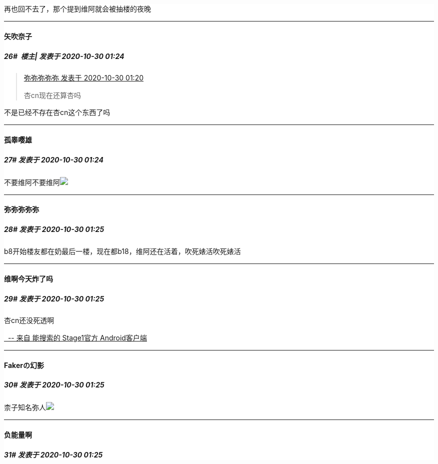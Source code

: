 
再也回不去了，那个提到维阿就会被抽楼的夜晚


-----

####  矢吹奈子  
##### 26#         楼主| 发表于 2020-10-30 01:24


<blockquote><a href="httphttps://bbs.saraba1st.com/2b/forum.php?mod=redirect&amp;goto=findpost&amp;pid=49225468&amp;ptid=1969041" target="_blank">弥弥弥弥弥 发表于 2020-10-30 01:20</a>

杏cn现在还算杏吗</blockquote>
不是已经不存在杏cn这个东西了吗


-----

####  孤睾嘤雄  
##### 27#       发表于 2020-10-30 01:24


不要维阿不要维阿<img src="https://static.saraba1st.com/image/smiley/face2017/126.png" referrerpolicy="no-referrer">


-----

####  弥弥弥弥弥  
##### 28#       发表于 2020-10-30 01:25


b8开始楼友都在奶最后一楼，现在都b18，维阿还在活着，吹死婊活吹死婊活


-----

####  维啊今天炸了吗  
##### 29#       发表于 2020-10-30 01:25


杏cn还没死透啊

[  -- 来自 能搜索的 Stage1官方 Android客户端](https://www.coolapk.com/apk/140634)


-----

####  Fakerの幻影  
##### 30#       发表于 2020-10-30 01:25


柰子知名弥人<img src="https://static.saraba1st.com/image/smiley/face2017/067.png" referrerpolicy="no-referrer">


-----

####  负能量啊  
##### 31#       发表于 2020-10-30 01:25
